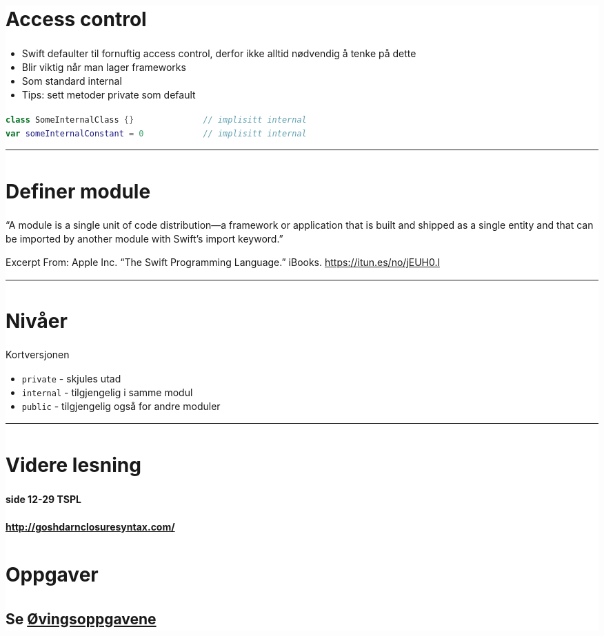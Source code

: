 
# Access control

* Swift defaulter til fornuftig access control, derfor ikke alltid nødvendig å tenke på dette
* Blir viktig når man lager frameworks
* Som standard internal
* Tips: sett metoder private som default

```swift
class SomeInternalClass {}              // implisitt internal
var someInternalConstant = 0            // implisitt internal
```

---

# Definer module

“A module is a single unit of code distribution—a framework or application that is built and shipped as a single entity and that can be imported by another module with Swift’s import keyword.”

Excerpt From: Apple Inc. “The Swift Programming Language.” iBooks. https://itun.es/no/jEUH0.l

---

# Nivåer

Kortversjonen

* `private` - skjules utad
* `internal` - tilgjengelig i samme modul
* `public` - tilgjengelig også for andre moduler

---


# Videre lesning

#### side 12-29 TSPL
#### http://goshdarnclosuresyntax.com/


# Oppgaver

## Se [Øvingsoppgavene](oppgaver2.md)
